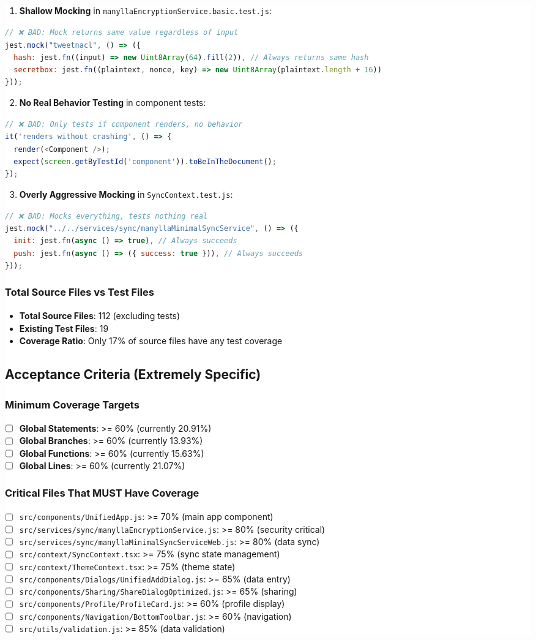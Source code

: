 1. **Shallow Mocking** in `manyllaEncryptionService.basic.test.js`:
```javascript
// ❌ BAD: Mock returns same value regardless of input
jest.mock("tweetnacl", () => ({
  hash: jest.fn((input) => new Uint8Array(64).fill(2)), // Always returns same hash
  secretbox: jest.fn((plaintext, nonce, key) => new Uint8Array(plaintext.length + 16))
}));
```

2. **No Real Behavior Testing** in component tests:
```javascript
// ❌ BAD: Only tests if component renders, no behavior
it('renders without crashing', () => {
  render(<Component />);
  expect(screen.getByTestId('component')).toBeInTheDocument();
});
```

3. **Overly Aggressive Mocking** in `SyncContext.test.js`:
```javascript
// ❌ BAD: Mocks everything, tests nothing real
jest.mock("../../services/sync/manyllaMinimalSyncService", () => ({
  init: jest.fn(async () => true), // Always succeeds
  push: jest.fn(async () => ({ success: true })), // Always succeeds
}));
```

### Total Source Files vs Test Files
- **Total Source Files**: 112 (excluding tests)
- **Existing Test Files**: 19
- **Coverage Ratio**: Only 17% of source files have any test coverage

## Acceptance Criteria (Extremely Specific)

### Minimum Coverage Targets
- [ ] **Global Statements**: >= 60% (currently 20.91%)
- [ ] **Global Branches**: >= 60% (currently 13.93%)
- [ ] **Global Functions**: >= 60% (currently 15.63%)
- [ ] **Global Lines**: >= 60% (currently 21.07%)

### Critical Files That MUST Have Coverage
- [ ] `src/components/UnifiedApp.js`: >= 70% (main app component)
- [ ] `src/services/sync/manyllaEncryptionService.js`: >= 80% (security critical)
- [ ] `src/services/sync/manyllaMinimalSyncServiceWeb.js`: >= 80% (data sync)
- [ ] `src/context/SyncContext.tsx`: >= 75% (sync state management)
- [ ] `src/context/ThemeContext.tsx`: >= 75% (theme state)
- [ ] `src/components/Dialogs/UnifiedAddDialog.js`: >= 65% (data entry)
- [ ] `src/components/Sharing/ShareDialogOptimized.js`: >= 65% (sharing)
- [ ] `src/components/Profile/ProfileCard.js`: >= 60% (profile display)
- [ ] `src/components/Navigation/BottomToolbar.js`: >= 60% (navigation)
- [ ] `src/utils/validation.js`: >= 85% (data validation)
